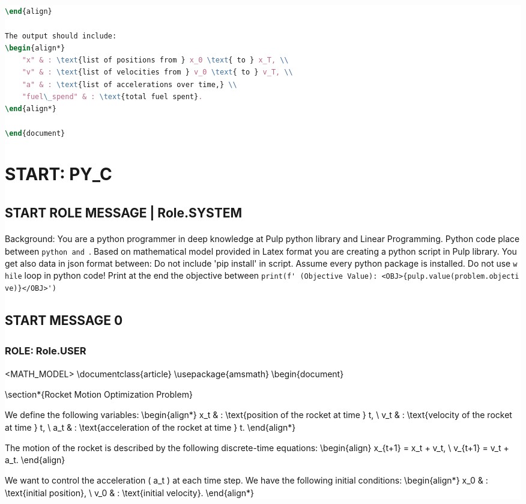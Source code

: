 ```latex
\end{align}

The output should include:
\begin{align*}
    "x" & : \text{list of positions from } x_0 \text{ to } x_T, \\
    "v" & : \text{list of velocities from } v_0 \text{ to } v_T, \\
    "a" & : \text{list of accelerations over time,} \\
    "fuel\_spend" & : \text{total fuel spent}.
\end{align*}

\end{document}
```

# START: PY_C 
## START ROLE MESSAGE | Role.SYSTEM 
Background: You are a python programmer in deep knowledge at Pulp python library and Linear Programming. Python code place between ```python and ```. Based on mathematical model provided in Latex format you are creating a python script in Pulp library. You get also data in json format between: <DATA></DATA> Do not include 'pip install' in script. Assume every python package is installed. Do not use `while` loop in python code! Print at the end the objective between <OBJ></OBJ> `print(f' (Objective Value): <OBJ>{pulp.value(problem.objective)}</OBJ>')` 
## START MESSAGE 0 
### ROLE: Role.USER
<MATH_MODEL>
\documentclass{article}
\usepackage{amsmath}
\begin{document}

\section*{Rocket Motion Optimization Problem}

We define the following variables:
\begin{align*}
    x_t & : \text{position of the rocket at time } t, \\
    v_t & : \text{velocity of the rocket at time } t, \\
    a_t & : \text{acceleration of the rocket at time } t.
\end{align*}

The motion of the rocket is described by the following discrete-time equations:
\begin{align}
    x_{t+1} = x_t + v_t, \\
    v_{t+1} = v_t + a_t.
\end{align}

We want to control the acceleration \( a_t \) at each time step. We have the following initial conditions:
\begin{align*}
    x_0 & : \text{initial position}, \\
    v_0 & : \text{initial velocity}.
\end{align*}
